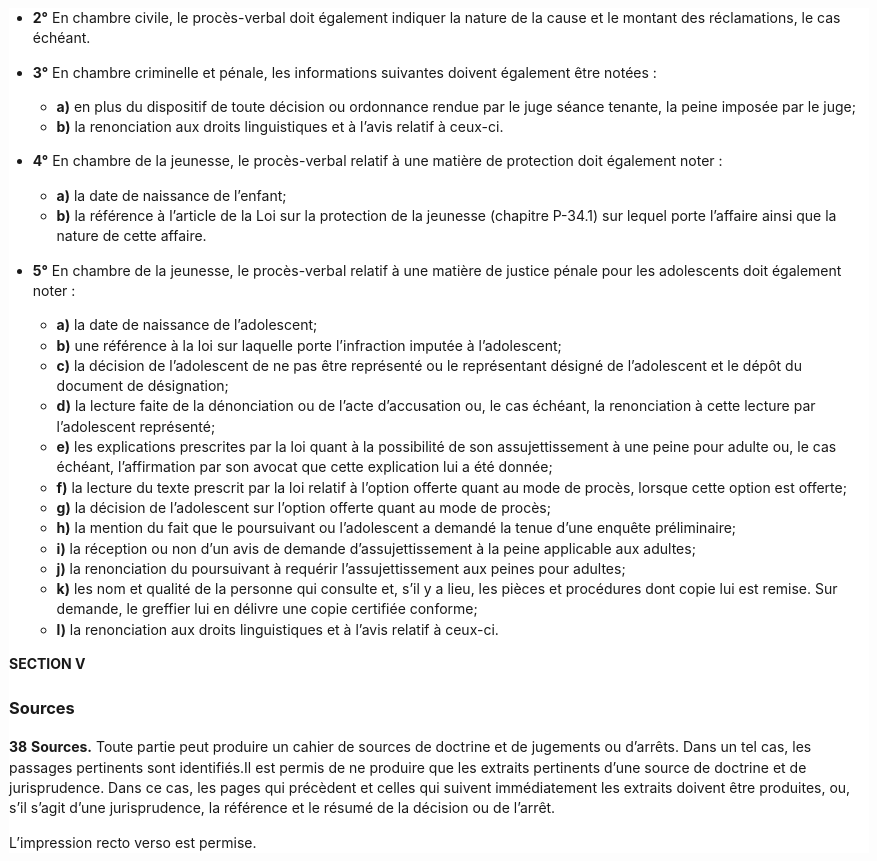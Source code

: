 - **2°** En chambre civile, le procès-verbal doit également indiquer la nature de la cause et le montant des réclamations, le cas échéant.

- **3°** En chambre criminelle et pénale, les informations suivantes doivent également être notées :
	- **a)** en plus du dispositif de toute décision ou ordonnance rendue par le juge séance tenante, la peine imposée par le juge;
	- **b)** la renonciation aux droits linguistiques et à l’avis relatif à ceux-ci.

- **4°** En chambre de la jeunesse, le procès-verbal relatif à une matière de protection doit également noter :
	- **a)** la date de naissance de l’enfant;
	- **b)** la référence à l’article de la Loi sur la protection de la jeunesse (chapitre P-34.1) sur lequel porte l’affaire ainsi que la nature de cette affaire.

- **5°** En chambre de la jeunesse, le procès-verbal relatif à une matière de justice pénale pour les adolescents doit également noter :
	- **a)** la date de naissance de l’adolescent;
	- **b)** une référence à la loi sur laquelle porte l’infraction imputée à l’adolescent;
	- **c)** la décision de l’adolescent de ne pas être représenté ou le représentant désigné de l’adolescent et le dépôt du document de désignation;
	- **d)** la lecture faite de la dénonciation ou de l’acte d’accusation ou, le cas échéant, la renonciation à cette lecture par l’adolescent représenté;
	- **e)** les explications prescrites par la loi quant à la possibilité de son assujettissement à une peine pour adulte ou, le cas échéant, l’affirmation par son avocat que cette explication lui a été donnée;
	- **f)** la lecture du texte prescrit par la loi relatif à l’option offerte quant au mode de procès, lorsque cette option est offerte;
	- **g)** la décision de l’adolescent sur l’option offerte quant au mode de procès;
	- **h)** la mention du fait que le poursuivant ou l’adolescent a demandé la tenue d’une enquête préliminaire;
	- **i)** la réception ou non d’un avis de demande d’assujettissement à la peine applicable aux adultes;
	- **j)** la renonciation du poursuivant à requérir l’assujettissement aux peines pour adultes;
	- **k)** les nom et qualité de la personne qui consulte et, s’il y a lieu, les pièces et procédures dont copie lui est remise. Sur demande, le greffier lui en délivre une copie certifiée conforme;
	- **l)** la renonciation aux droits linguistiques et à l’avis relatif à ceux-ci.




**SECTION V** 
### Sources


**38** **Sources.** Toute partie peut produire un cahier de sources de doctrine et de jugements ou d’arrêts. Dans un tel cas, les passages pertinents sont identifiés.Il est permis de ne produire que les extraits pertinents d’une source de doctrine et de jurisprudence. Dans ce cas, les pages qui précèdent et celles qui suivent immédiatement les extraits doivent être produites, ou, s’il s’agit d’une jurisprudence, la référence et le résumé de la décision ou de l’arrêt.

L’impression recto verso est permise.




